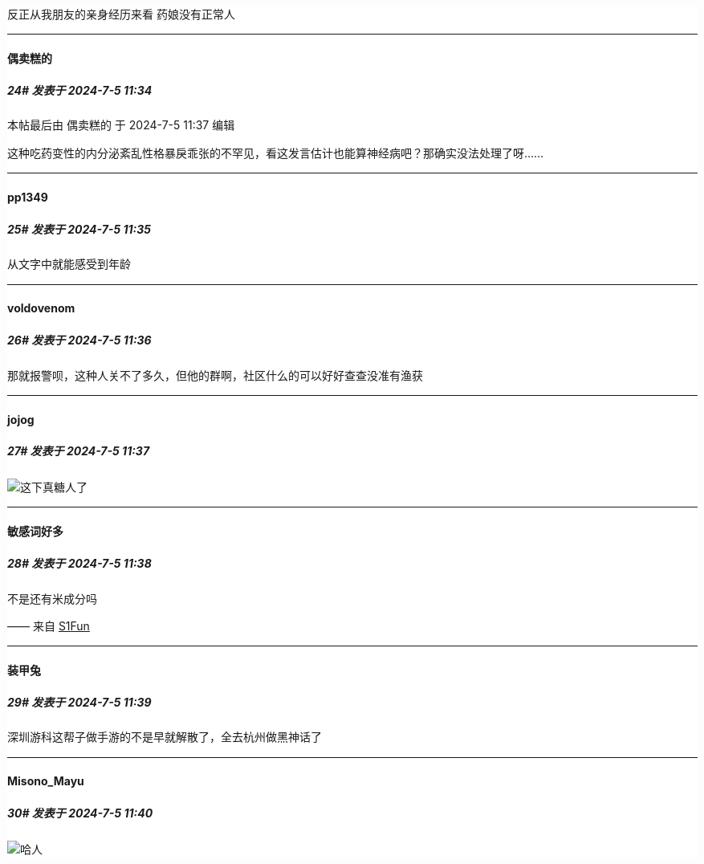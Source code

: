 反正从我朋友的亲身经历来看 药娘没有正常人

*****

####  偶卖糕的  
##### 24#       发表于 2024-7-5 11:34

 本帖最后由 偶卖糕的 于 2024-7-5 11:37 编辑 

这种吃药变性的内分泌紊乱性格暴戾乖张的不罕见，看这发言估计也能算神经病吧？那确实没法处理了呀……

*****

####  pp1349  
##### 25#       发表于 2024-7-5 11:35

从文字中就能感受到年龄

*****

####  voldovenom  
##### 26#       发表于 2024-7-5 11:36

那就报警呗，这种人关不了多久，但他的群啊，社区什么的可以好好查查没准有渔获

*****

####  jojog  
##### 27#       发表于 2024-7-5 11:37

<img src="https://static.saraba1st.com/image/smiley/face2017/001.png" referrerpolicy="no-referrer">这下真糖人了

*****

####  敏感词好多  
##### 28#       发表于 2024-7-5 11:38

不是还有米成分吗

—— 来自 [S1Fun](https://s1fun.koalcat.com)

*****

####  装甲兔  
##### 29#       发表于 2024-7-5 11:39

深圳游科这帮子做手游的不是早就解散了，全去杭州做黑神话了

*****

####  Misono_Mayu  
##### 30#       发表于 2024-7-5 11:40

<img src="https://static.saraba1st.com/image/smiley/face2017/001.png" referrerpolicy="no-referrer">哈人
